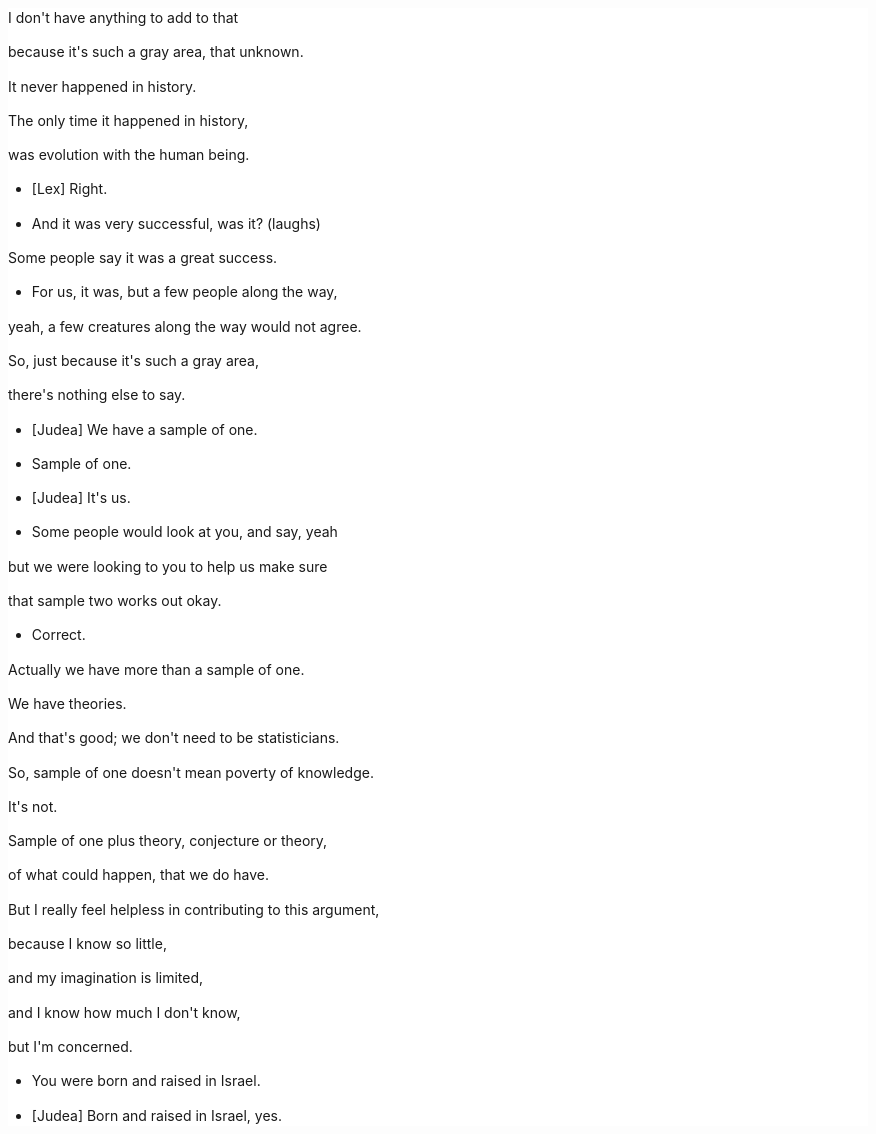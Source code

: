 I don't have anything to add to that

because it's such a gray area, that unknown.

It never happened in history.

The only time it happened in history,

was evolution with the human being.

- [Lex] Right.

- And it was very successful, was it? (laughs)

Some people say it was a great success.

- For us, it was, but a few people along the way,

yeah, a few creatures along the way would not agree.

So, just because it's such a gray area,

there's nothing else to say.

- [Judea] We have a sample of one.

- Sample of one.

- [Judea] It's us.

- Some people would look at you, and say, yeah

but we were looking to you to help us make sure

that sample two works out okay.

- Correct.

Actually we have more than a sample of one.

We have theories.

And that's good; we don't need to be statisticians.

So, sample of one doesn't mean poverty of knowledge.

It's not.

Sample of one plus theory, conjecture or theory,

of what could happen, that we do have.

But I really feel helpless in contributing to this argument,

because I know so little,

and my imagination is limited,

and I know how much I don't know,

but I'm concerned.

- You were born and raised in Israel.

- [Judea] Born and raised in Israel, yes.
